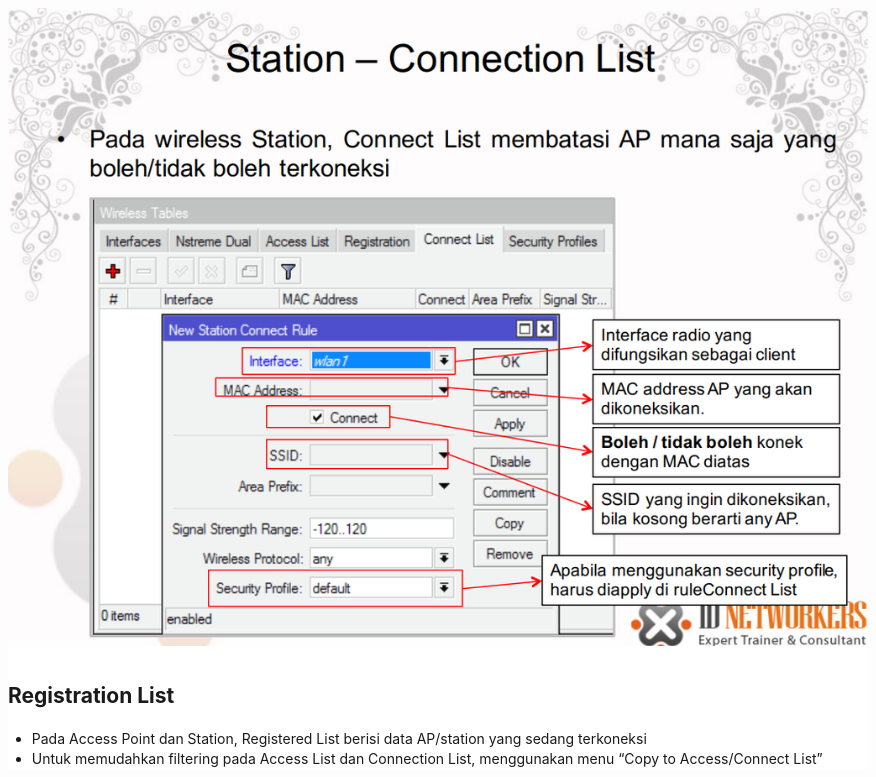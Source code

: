 ![alt text](image-10.png)

## Registration List
- Pada Access Point dan Station, Registered List berisi data AP/station yang sedang terkoneksi
- Untuk memudahkan filtering pada Access List dan Connection List, menggunakan menu “Copy to Access/Connect List”